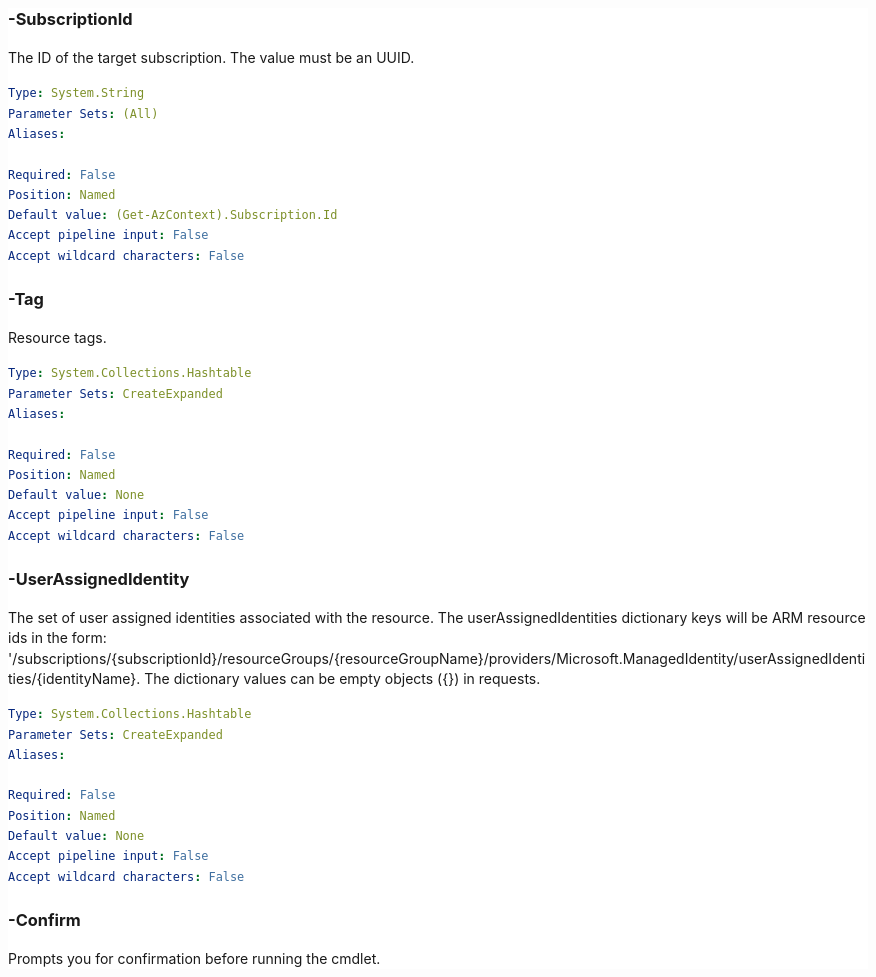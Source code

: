 ### -SubscriptionId
The ID of the target subscription.
The value must be an UUID.

```yaml
Type: System.String
Parameter Sets: (All)
Aliases:

Required: False
Position: Named
Default value: (Get-AzContext).Subscription.Id
Accept pipeline input: False
Accept wildcard characters: False
```

### -Tag
Resource tags.

```yaml
Type: System.Collections.Hashtable
Parameter Sets: CreateExpanded
Aliases:

Required: False
Position: Named
Default value: None
Accept pipeline input: False
Accept wildcard characters: False
```

### -UserAssignedIdentity
The set of user assigned identities associated with the resource.
The userAssignedIdentities dictionary keys will be ARM resource ids in the form: '/subscriptions/{subscriptionId}/resourceGroups/{resourceGroupName}/providers/Microsoft.ManagedIdentity/userAssignedIdentities/{identityName}.
The dictionary values can be empty objects ({}) in requests.

```yaml
Type: System.Collections.Hashtable
Parameter Sets: CreateExpanded
Aliases:

Required: False
Position: Named
Default value: None
Accept pipeline input: False
Accept wildcard characters: False
```

### -Confirm
Prompts you for confirmation before running the cmdlet.
